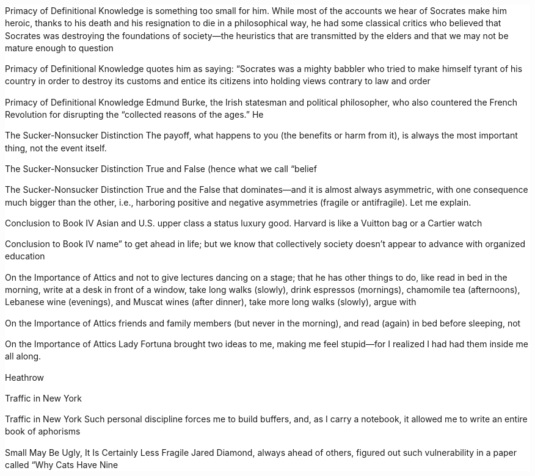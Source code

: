 Primacy of Definitional Knowledge
is something too small for him. While most of the accounts we hear of Socrates make him heroic, thanks to his death and his resignation to die in a philosophical way, he had some classical critics who believed that Socrates was destroying the foundations of society—the heuristics that are transmitted by the elders and that we may not be mature enough to question

Primacy of Definitional Knowledge
quotes him as saying: “Socrates was a mighty babbler who tried to make himself tyrant of his country in order to destroy its customs and entice its citizens into holding views contrary to law and order

Primacy of Definitional Knowledge
Edmund Burke, the Irish statesman and political philosopher, who also countered the French Revolution for disrupting the “collected reasons of the ages.” He

The Sucker-Nonsucker Distinction
The payoff, what happens to you (the benefits or harm from it), is always the most important thing, not the event itself.

The Sucker-Nonsucker Distinction
True and False (hence what we call “belief

The Sucker-Nonsucker Distinction
True and the False that dominates—and it is almost always asymmetric, with one consequence much bigger than the other, i.e., harboring positive and negative asymmetries (fragile or antifragile). Let me explain.

Conclusion to Book IV
Asian and U.S. upper class a status luxury good. Harvard is like a Vuitton bag or a Cartier watch

Conclusion to Book IV
name” to get ahead in life; but we know that collectively society doesn’t appear to advance with organized education

On the Importance of Attics
and not to give lectures dancing on a stage; that he has other things to do, like read in bed in the morning, write at a desk in front of a window, take long walks (slowly), drink espressos (mornings), chamomile tea (afternoons), Lebanese wine (evenings), and Muscat wines (after dinner), take more long walks (slowly), argue with

On the Importance of Attics
friends and family members (but never in the morning), and read (again) in bed before sleeping, not

On the Importance of Attics
Lady Fortuna brought two ideas to me, making me feel stupid—for I realized I had had them inside me all along.

Heathrow

Traffic in New York

Traffic in New York
Such personal discipline forces me to build buffers, and, as I carry a notebook, it allowed me to write an entire book of aphorisms

Small May Be Ugly, It Is Certainly Less Fragile
Jared Diamond, always ahead of others, figured out such vulnerability in a paper called “Why Cats Have Nine
